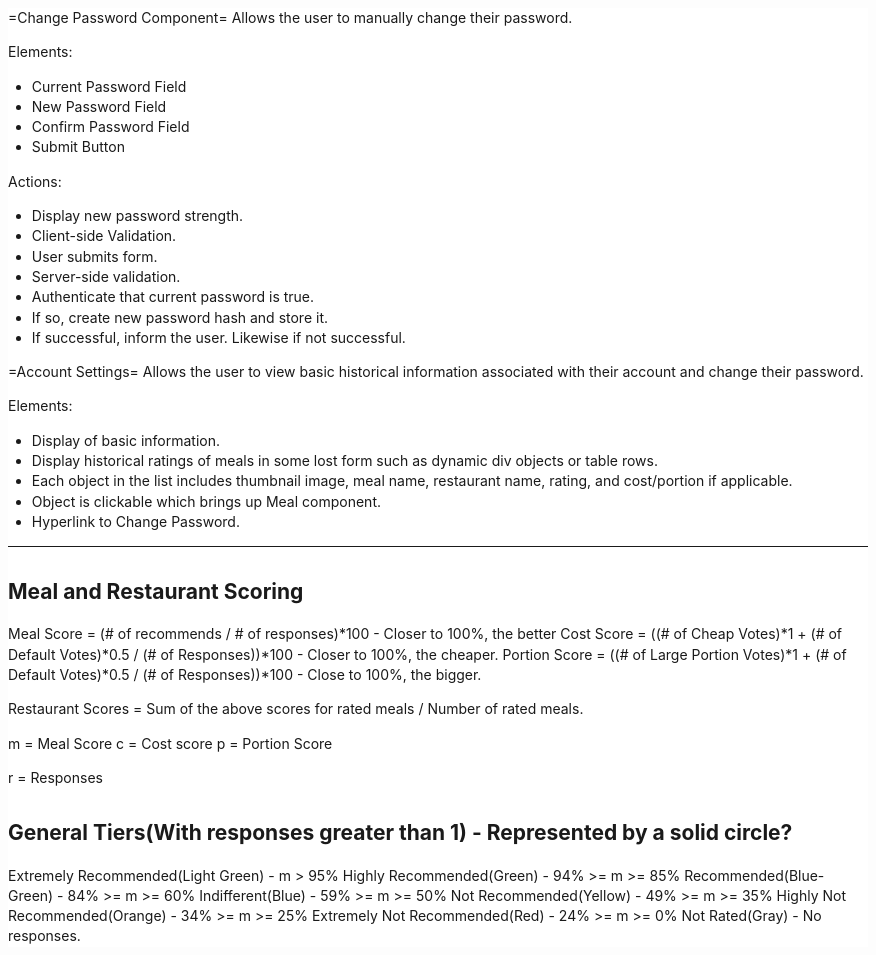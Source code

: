 =Change Password Component=
Allows the user to manually change their password.

Elements: 
- Current Password Field
- New Password Field
- Confirm Password Field
- Submit Button

Actions:
- Display new password strength.
- Client-side Validation.
- User submits form.
- Server-side validation.
- Authenticate that current password is true.
- If so, create new password hash and store it.
- If successful, inform the user. Likewise if not successful.


=Account Settings=
Allows the user to view basic historical information associated with their account and change their password.

Elements:
- Display of basic information.
- Display historical ratings of meals in some lost form such as dynamic div objects or table rows.
- Each object in the list includes thumbnail image, meal name, restaurant name, rating, and cost/portion if applicable.
- Object is clickable which brings up Meal component.
- Hyperlink to Change Password.

---------------------------
Meal and Restaurant Scoring
---------------------------
Meal Score 		= (# of recommends / # of responses)*100 - Closer to 100%, the better
Cost Score		= ((# of Cheap Votes)*1 + (# of Default Votes)*0.5 / (# of Responses))*100 - Closer to 100%, the cheaper.
Portion Score	= ((# of Large Portion Votes)*1 + (# of Default Votes)*0.5 / (# of Responses))*100 - Close to 100%, the bigger.

Restaurant Scores = Sum of the above scores for rated meals / Number of rated meals.

m = Meal Score
c = Cost score
p = Portion Score

r = Responses

General Tiers(With responses greater than 1) - Represented by a solid circle?
-------------
Extremely Recommended(Light Green) 	- m > 95%
Highly Recommended(Green) 			- 94% >= m >= 85%
Recommended(Blue-Green) 			- 84% >= m >= 60%
Indifferent(Blue) 					- 59% >= m >= 50%
Not Recommended(Yellow) 			- 49% >= m >= 35%
Highly Not Recommended(Orange) 		- 34% >= m >= 25%
Extremely Not Recommended(Red) 		- 24% >= m >= 0%
Not Rated(Gray) 					- No responses.
